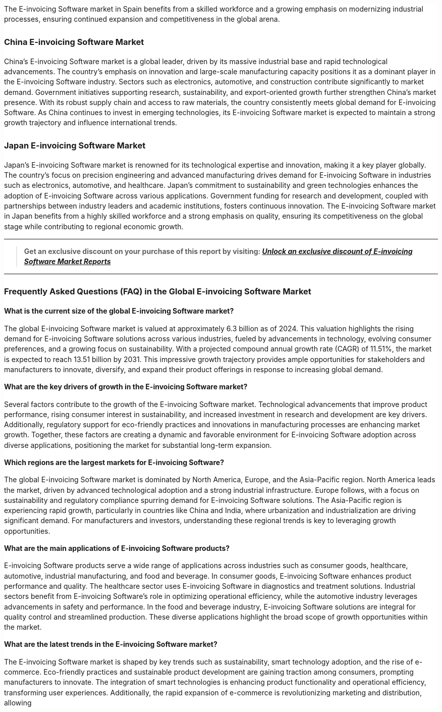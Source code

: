 The E-invoicing Software market in Spain benefits from a skilled workforce and a growing emphasis on modernizing industrial processes, ensuring continued expansion and competitiveness in the global arena.</p><h3>China E-invoicing Software Market</h3><p>China&rsquo;s E-invoicing Software market is a global leader, driven by its massive industrial base and rapid technological advancements. The country&rsquo;s emphasis on innovation and large-scale manufacturing capacity positions it as a dominant player in the E-invoicing Software industry. Sectors such as electronics, automotive, and construction contribute significantly to market demand. Government initiatives supporting research, sustainability, and export-oriented growth further strengthen China&rsquo;s market presence. With its robust supply chain and access to raw materials, the country consistently meets global demand for E-invoicing Software. As China continues to invest in emerging technologies, its E-invoicing Software market is expected to maintain a strong growth trajectory and influence international trends.</p><h3>Japan E-invoicing Software Market</h3><p>Japan&rsquo;s E-invoicing Software market is renowned for its technological expertise and innovation, making it a key player globally. The country&rsquo;s focus on precision engineering and advanced manufacturing drives demand for E-invoicing Software in industries such as electronics, automotive, and healthcare. Japan&rsquo;s commitment to sustainability and green technologies enhances the adoption of E-invoicing Software across various applications. Government funding for research and development, coupled with partnerships between industry leaders and academic institutions, fosters continuous innovation. The E-invoicing Software market in Japan benefits from a highly skilled workforce and a strong emphasis on quality, ensuring its competitiveness on the global stage while contributing to regional economic growth.</p><hr /><blockquote><p><strong>Get an exclusive discount on your purchase of this report by visiting: <em><a href="://marketresearchpulse.com/ask-for-discount/84219?utm_source=Github&amp;utm_medium=022">Unlock an exclusive discount of E-invoicing Software Market Reports</a></em>&nbsp;</strong></p></blockquote><hr /><h3>Frequently Asked Questions (FAQ) in the Global E-invoicing Software Market</h3><p><strong>What is the current size of the global E-invoicing Software market?</strong></p><p>The global E-invoicing Software market is valued at approximately 6.3 billion as of 2024. This valuation highlights the rising demand for E-invoicing Software solutions across various industries, fueled by advancements in technology, evolving consumer preferences, and a growing focus on sustainability. With a projected compound annual growth rate (CAGR) of 11.51%, the market is expected to reach 13.51 billion by 2031. This impressive growth trajectory provides ample opportunities for stakeholders and manufacturers to innovate, diversify, and expand their product offerings in response to increasing global demand.</p><p><strong>What are the key drivers of growth in the E-invoicing Software market?</strong></p><p>Several factors contribute to the growth of the E-invoicing Software market. Technological advancements that improve product performance, rising consumer interest in sustainability, and increased investment in research and development are key drivers. Additionally, regulatory support for eco-friendly practices and innovations in manufacturing processes are enhancing market growth. Together, these factors are creating a dynamic and favorable environment for E-invoicing Software adoption across diverse applications, positioning the market for substantial long-term expansion.</p><p><strong>Which regions are the largest markets for E-invoicing Software?</strong></p><p>The global E-invoicing Software market is dominated by North America, Europe, and the Asia-Pacific region. North America leads the market, driven by advanced technological adoption and a strong industrial infrastructure. Europe follows, with a focus on sustainability and regulatory compliance spurring demand for E-invoicing Software solutions. The Asia-Pacific region is experiencing rapid growth, particularly in countries like China and India, where urbanization and industrialization are driving significant demand. For manufacturers and investors, understanding these regional trends is key to leveraging growth opportunities.</p><p><strong>What are the main applications of E-invoicing Software products?</strong></p><p>E-invoicing Software products serve a wide range of applications across industries such as consumer goods, healthcare, automotive, industrial manufacturing, and food and beverage. In consumer goods, E-invoicing Software enhances product performance and quality. The healthcare sector uses E-invoicing Software in diagnostics and treatment solutions. Industrial sectors benefit from E-invoicing Software&rsquo;s role in optimizing operational efficiency, while the automotive industry leverages advancements in safety and performance. In the food and beverage industry, E-invoicing Software solutions are integral for quality control and streamlined production. These diverse applications highlight the broad scope of growth opportunities within the market.</p><p><strong>What are the latest trends in the E-invoicing Software market?</strong></p><p>The E-invoicing Software market is shaped by key trends such as sustainability, smart technology adoption, and the rise of e-commerce. Eco-friendly practices and sustainable product development are gaining traction among consumers, prompting manufacturers to innovate. The integration of smart technologies is enhancing product functionality and operational efficiency, transforming user experiences. Additionally, the rapid expansion of e-commerce is revolutionizing marketing and distribution, allowing